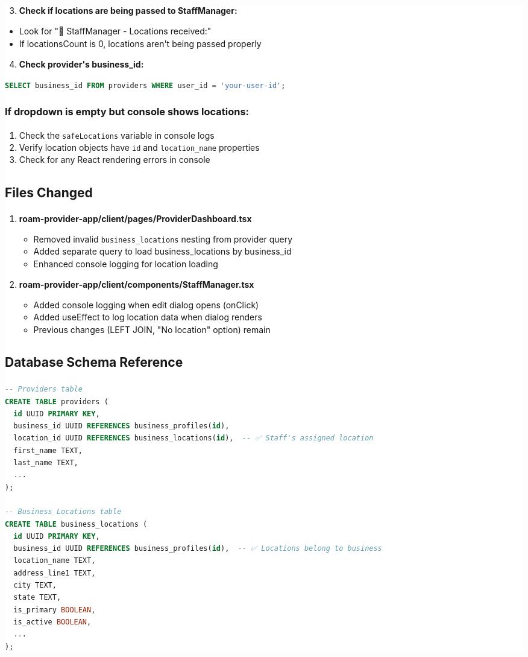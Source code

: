 3. **Check if locations are being passed to StaffManager:**
- Look for "🏢 StaffManager - Locations received:"
- If locationsCount is 0, locations aren't being passed properly

4. **Check provider's business_id:**
```sql
SELECT business_id FROM providers WHERE user_id = 'your-user-id';
```

### If dropdown is empty but console shows locations:

1. Check the `safeLocations` variable in console logs
2. Verify location objects have `id` and `location_name` properties
3. Check for any React rendering errors in console

## Files Changed

1. **roam-provider-app/client/pages/ProviderDashboard.tsx**
   - Removed invalid `business_locations` nesting from provider query
   - Added separate query to load business_locations by business_id
   - Enhanced console logging for location loading

2. **roam-provider-app/client/components/StaffManager.tsx**
   - Added console logging when edit dialog opens (onClick)
   - Added useEffect to log location data when dialog renders
   - Previous changes (LEFT JOIN, "No location" option) remain

## Database Schema Reference

```sql
-- Providers table
CREATE TABLE providers (
  id UUID PRIMARY KEY,
  business_id UUID REFERENCES business_profiles(id),
  location_id UUID REFERENCES business_locations(id),  -- ✅ Staff's assigned location
  first_name TEXT,
  last_name TEXT,
  ...
);

-- Business Locations table  
CREATE TABLE business_locations (
  id UUID PRIMARY KEY,
  business_id UUID REFERENCES business_profiles(id),  -- ✅ Locations belong to business
  location_name TEXT,
  address_line1 TEXT,
  city TEXT,
  state TEXT,
  is_primary BOOLEAN,
  is_active BOOLEAN,
  ...
);
```
